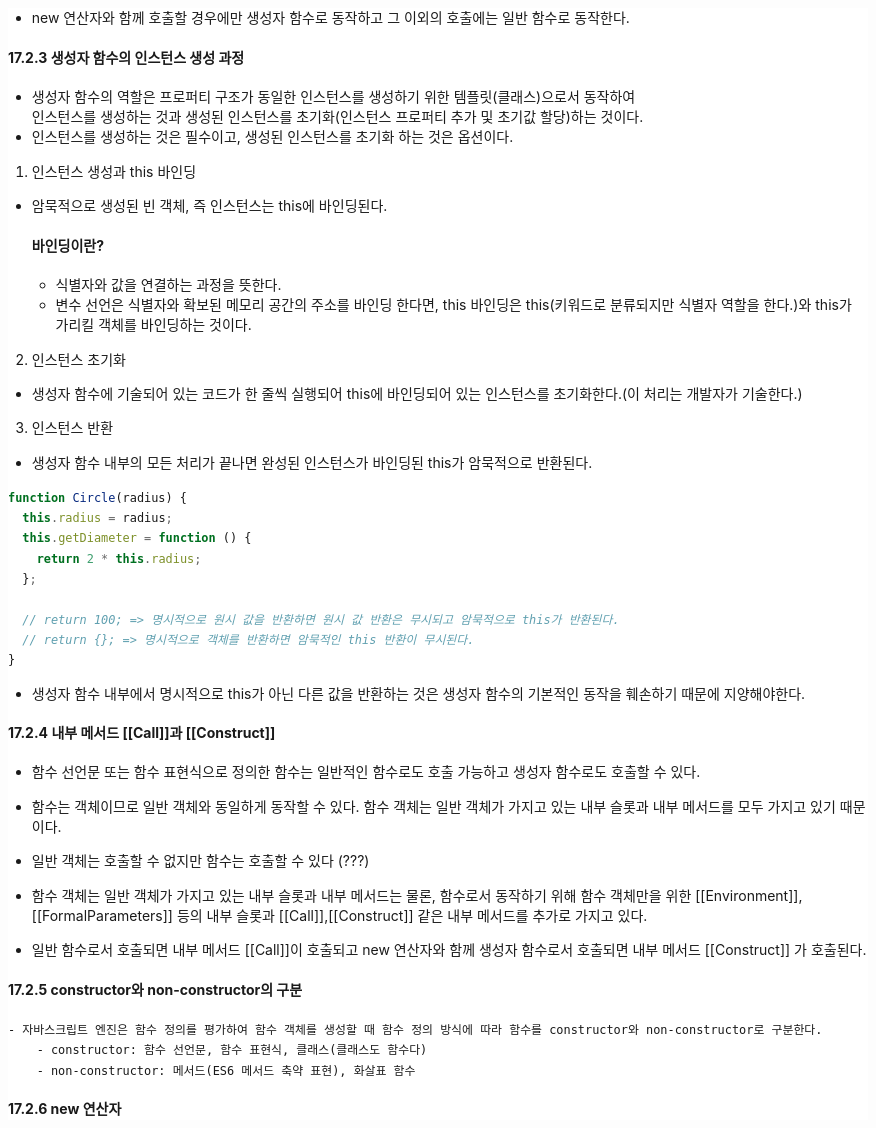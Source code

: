 </table>

- new 연산자와 함께 호출할 경우에만 생성자 함수로 동작하고 그 이외의 호출에는 일반 함수로 동작한다.

#### 17.2.3 생성자 함수의 인스턴스 생성 과정

- 생성자 함수의 역할은 프로퍼티 구조가 동일한 인스턴스를 생성하기 위한 템플릿(클래스)으로서 동작하여
  <br/>인스턴스를 생성하는 것과 생성된 인스턴스를 초기화(인스턴스 프로퍼티 추가 및 초기값 할당)하는 것이다.
- 인스턴스를 생성하는 것은 필수이고, 생성된 인스턴스를 초기화 하는 것은 옵션이다.

1. 인스턴스 생성과 this 바인딩

- 암묵적으로 생성된 빈 객체, 즉 인스턴스는 this에 바인딩된다.
  #### 바인딩이란?
  - 식별자와 값을 연결하는 과정을 뜻한다.
  - 변수 선언은 식별자와 확보된 메모리 공간의 주소를 바인딩 한다면, this 바인딩은 this(키워드로 분류되지만 식별자 역할을 한다.)와 this가 가리킬 객체를 바인딩하는 것이다.

2. 인스턴스 초기화

- 생성자 함수에 기술되어 있는 코드가 한 줄씩 실행되어 this에 바인딩되어 있는 인스턴스를 초기화한다.(이 처리는 개발자가 기술한다.)

3. 인스턴스 반환

- 생성자 함수 내부의 모든 처리가 끝나면 완성된 인스턴스가 바인딩된 this가 암묵적으로 반환된다.

```jsx
function Circle(radius) {
  this.radius = radius;
  this.getDiameter = function () {
    return 2 * this.radius;
  };

  // return 100; => 명시적으로 원시 값을 반환하면 원시 값 반환은 무시되고 암묵적으로 this가 반환된다.
  // return {}; => 명시적으로 객체를 반환하면 암묵적인 this 반환이 무시된다.
}
```

- 생성자 함수 내부에서 명시적으로 this가 아닌 다른 값을 반환하는 것은 생성자 함수의 기본적인 동작을 훼손하기 때문에 지양해야한다.

#### 17.2.4 내부 메서드 [[Call]]과 [[Construct]]

- 함수 선언문 또는 함수 표현식으로 정의한 함수는 일반적인 함수로도 호출 가능하고 생성자 함수로도 호출할 수 있다.

- 함수는 객체이므로 일반 객체와 동일하게 동작할 수 있다. 함수 객체는 일반 객체가 가지고 있는 내부 슬롯과 내부 메서드를 모두 가지고 있기 때문이다.

- 일반 객체는 호출할 수 없지만 함수는 호출할 수 있다 (???)
- 함수 객체는 일반 객체가 가지고 있는 내부 슬롯과 내부 메서드는 물론, 함수로서 동작하기 위해 함수 객체만을 위한 [[Environment]], [[FormalParameters]] 등의 내부 슬롯과 [[Call]],[[Construct]] 같은 내부 메서드를 추가로 가지고 있다.
- 일반 함수로서 호출되면 내부 메서드 [[Call]]이 호출되고 new 연산자와 함께 생성자 함수로서 호출되면 내부 메서드 [[Construct]] 가 호출된다.

#### 17.2.5 constructor와 non-constructor의 구분

    - 자바스크립트 엔진은 함수 정의를 평가하여 함수 객체를 생성할 때 함수 정의 방식에 따라 함수를 constructor와 non-constructor로 구분한다.
        - constructor: 함수 선언문, 함수 표현식, 클래스(클래스도 함수다)
        - non-constructor: 메서드(ES6 메서드 축약 표현), 화살표 함수

#### 17.2.6 new 연산자
